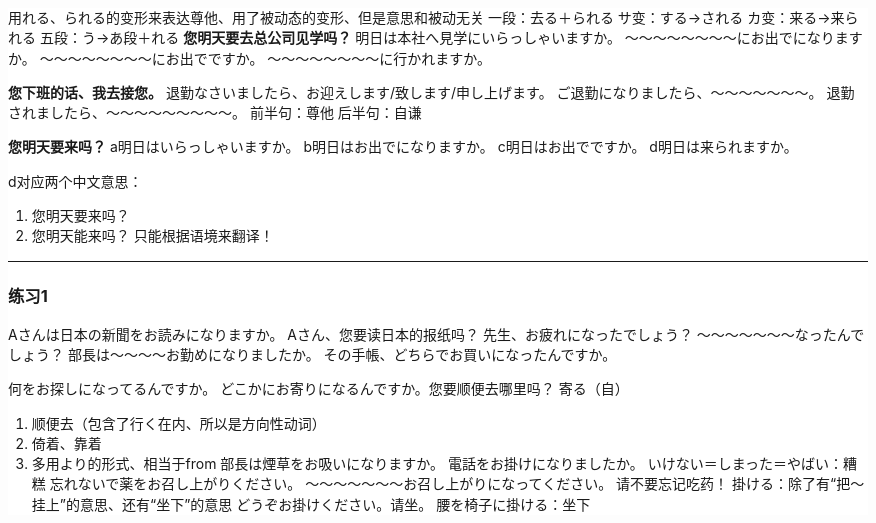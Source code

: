 用れる、られる的变形来表达尊他、用了被动态的变形、但是意思和被动无关
一段：去る＋られる
サ变：する→される
カ变：来る→来られる
五段：う→あ段＋れる
**您明天要去总公司见学吗？**
明日は本社へ見学にいらっしゃいますか。
～～～～～～～～にお出でになりますか。
～～～～～～～～にお出でですか。
～～～～～～～～に行かれますか。

**您下班的话、我去接您。**
退勤なさいましたら、お迎えします/致します/申し上げます。
ご退勤になりましたら、～～～～～～～。
退勤されましたら、～～～～～～～～～。
前半句：尊他
后半句：自谦

**您明天要来吗？**
a明日はいらっしゃいますか。
b明日はお出でになりますか。
c明日はお出でですか。
d明日は来られますか。

d对应两个中文意思：
1. 您明天要来吗？
2. 您明天能来吗？
只能根据语境来翻译！

---
### 练习1
Aさんは日本の新聞をお読みになりますか。
Aさん、您要读日本的报纸吗？
先生、お疲れになったでしょう？
～～～～～～～なったんでしょう？
部長は～～～～お勤めになりましたか。
その手帳、どちらでお買いになったんですか。

何をお探しになってるんですか。
どこかにお寄りになるんですか。您要顺便去哪里吗？
寄る（自）
1. 顺便去（包含了行く在内、所以是方向性动词）
2. 倚着、靠着
3. 多用より的形式、相当于from
部長は煙草をお吸いになりますか。
電話をお掛けになりましたか。
いけない＝しまった＝やばい：糟糕
忘れないで薬をお召し上がりください。
～～～～～～～お召し上がりになってください。
请不要忘记吃药！
掛ける：除了有“把～挂上”的意思、还有“坐下”的意思
どうぞお掛けください。请坐。
腰を椅子に掛ける：坐下
